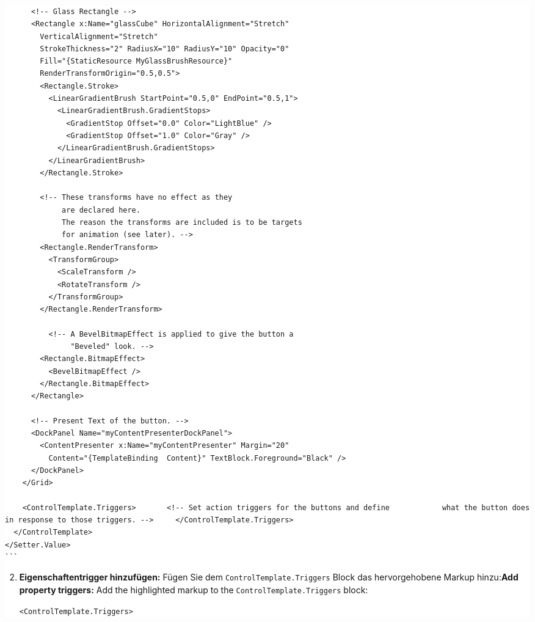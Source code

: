           <!-- Glass Rectangle -->
          <Rectangle x:Name="glassCube" HorizontalAlignment="Stretch"
            VerticalAlignment="Stretch"
            StrokeThickness="2" RadiusX="10" RadiusY="10" Opacity="0"
            Fill="{StaticResource MyGlassBrushResource}"
            RenderTransformOrigin="0.5,0.5">
            <Rectangle.Stroke>
              <LinearGradientBrush StartPoint="0.5,0" EndPoint="0.5,1">
                <LinearGradientBrush.GradientStops>
                  <GradientStop Offset="0.0" Color="LightBlue" />
                  <GradientStop Offset="1.0" Color="Gray" />
                </LinearGradientBrush.GradientStops>
              </LinearGradientBrush>
            </Rectangle.Stroke>

            <!-- These transforms have no effect as they
                 are declared here.
                 The reason the transforms are included is to be targets
                 for animation (see later). -->
            <Rectangle.RenderTransform>
              <TransformGroup>
                <ScaleTransform />
                <RotateTransform />
              </TransformGroup>
            </Rectangle.RenderTransform>

              <!-- A BevelBitmapEffect is applied to give the button a
                   "Beveled" look. -->
            <Rectangle.BitmapEffect>
              <BevelBitmapEffect />
            </Rectangle.BitmapEffect>
          </Rectangle>

          <!-- Present Text of the button. -->
          <DockPanel Name="myContentPresenterDockPanel">
            <ContentPresenter x:Name="myContentPresenter" Margin="20"
              Content="{TemplateBinding  Content}" TextBlock.Foreground="Black" />
          </DockPanel>
        </Grid>

        <ControlTemplate.Triggers>       <!-- Set action triggers for the buttons and define            what the button does in response to those triggers. -->     </ControlTemplate.Triggers>
      </ControlTemplate>
    </Setter.Value>
    ```

2. <span data-ttu-id="33cbb-192">**Eigenschaftentrigger hinzufügen:** Fügen Sie dem `ControlTemplate.Triggers` Block das hervorgehobene Markup hinzu:</span><span class="sxs-lookup"><span data-stu-id="33cbb-192">**Add property triggers:** Add the highlighted markup to the `ControlTemplate.Triggers` block:</span></span>

    ```xaml
    <ControlTemplate.Triggers>
